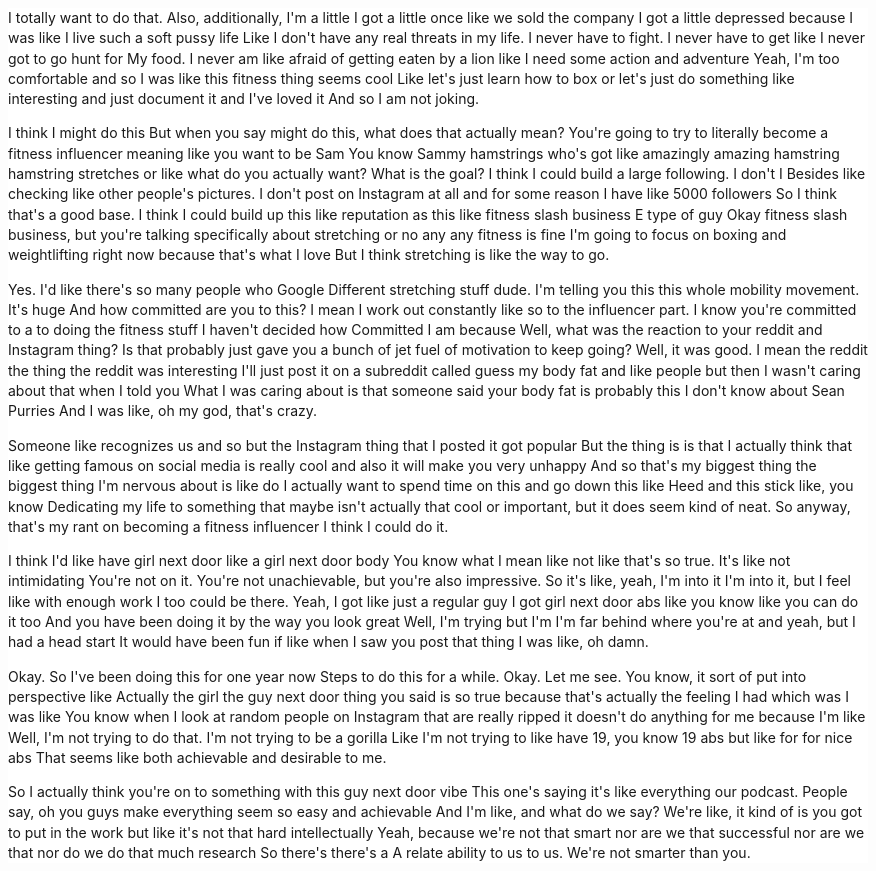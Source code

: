 I totally want to do that. Also, additionally, I'm a little I got a little once like we sold the company I got a little depressed because I was like I live such a soft pussy life Like I don't have any real threats in my life. I never have to fight. I never have to get like I never got to go hunt for My food. I never am like afraid of getting eaten by a lion like I need some action and adventure Yeah, I'm too comfortable and so I was like this fitness thing seems cool Like let's just learn how to box or let's just do something like interesting and just document it and I've loved it And so I am not joking.

I think I might do this But when you say might do this, what does that actually mean? You're going to try to literally become a fitness influencer meaning like you want to be Sam You know Sammy hamstrings who's got like amazingly amazing hamstring hamstring stretches or like what do you actually want? What is the goal? I think I could build a large following. I don't I Besides like checking like other people's pictures. I don't post on Instagram at all and for some reason I have like 5000 followers So I think that's a good base. I think I could build up this like reputation as this like fitness slash business E type of guy Okay fitness slash business, but you're talking specifically about stretching or no any any fitness is fine I'm going to focus on boxing and weightlifting right now because that's what I love But I think stretching is like the way to go.

Yes. I'd like there's so many people who Google Different stretching stuff dude. I'm telling you this this whole mobility movement. It's huge And how committed are you to this? I mean I work out constantly like so to the influencer part. I know you're committed to a to doing the fitness stuff I haven't decided how Committed I am because Well, what was the reaction to your reddit and Instagram thing? Is that probably just gave you a bunch of jet fuel of motivation to keep going? Well, it was good. I mean the reddit the thing the reddit was interesting I'll just post it on a subreddit called guess my body fat and like people but then I wasn't caring about that when I told you What I was caring about is that someone said your body fat is probably this I don't know about Sean Purries And I was like, oh my god, that's crazy.

Someone like recognizes us and so but the Instagram thing that I posted it got popular But the thing is is that I actually think that like getting famous on social media is really cool and also it will make you very unhappy And so that's my biggest thing the biggest thing I'm nervous about is like do I actually want to spend time on this and go down this like Heed and this stick like, you know Dedicating my life to something that maybe isn't actually that cool or important, but it does seem kind of neat. So anyway, that's my rant on becoming a fitness influencer I think I could do it.

I think I'd like have girl next door like a girl next door body You know what I mean like not like that's so true. It's like not intimidating You're not on it. You're not unachievable, but you're also impressive. So it's like, yeah, I'm into it I'm into it, but I feel like with enough work I too could be there. Yeah, I got like just a regular guy I got girl next door abs like you know like you can do it too And you have been doing it by the way you look great Well, I'm trying but I'm I'm far behind where you're at and yeah, but I had a head start It would have been fun if like when I saw you post that thing I was like, oh damn.

Okay. So I've been doing this for one year now Steps to do this for a while. Okay. Let me see. You know, it sort of put into perspective like Actually the girl the guy next door thing you said is so true because that's actually the feeling I had which was I was like You know when I look at random people on Instagram that are really ripped it doesn't do anything for me because I'm like Well, I'm not trying to do that. I'm not trying to be a gorilla Like I'm not trying to like have 19, you know 19 abs but like for for nice abs That seems like both achievable and desirable to me.

So I actually think you're on to something with this guy next door vibe This one's saying it's like everything our podcast. People say, oh you guys make everything seem so easy and achievable And I'm like, and what do we say? We're like, it kind of is you got to put in the work but like it's not that hard intellectually Yeah, because we're not that smart nor are we that successful nor are we that nor do we do that much research So there's there's a A relate ability to us to us. We're not smarter than you.
